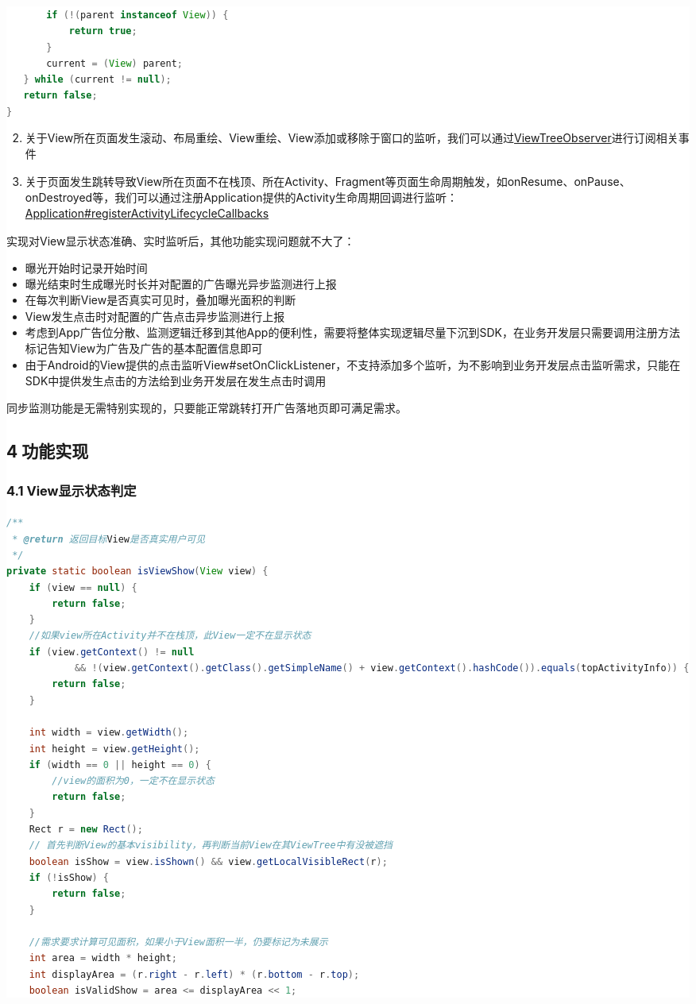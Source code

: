 ```java
       if (!(parent instanceof View)) {
           return true;
       }
       current = (View) parent;
   } while (current != null);
   return false;
}
```

2. 关于View所在页面发生滚动、布局重绘、View重绘、View添加或移除于窗口的监听，我们可以通过[ViewTreeObserver](https://developer.android.com/reference/android/view/ViewTreeObserver)进行订阅相关事件

3. 关于页面发生跳转导致View所在页面不在栈顶、所在Activity、Fragment等页面生命周期触发，如onResume、onPause、onDestroyed等，我们可以通过注册Application提供的Activity生命周期回调进行监听：[Application#registerActivityLifecycleCallbacks](https://developer.android.com/reference/kotlin/android/app/Application?hl=zh#registerActivityLifecycleCallbacks(android.app.Application.ActivityLifecycleCallbacks))

实现对View显示状态准确、实时监听后，其他功能实现问题就不大了：

* 曝光开始时记录开始时间
* 曝光结束时生成曝光时长并对配置的广告曝光异步监测进行上报
* 在每次判断View是否真实可见时，叠加曝光面积的判断
* View发生点击时对配置的广告点击异步监测进行上报
* 考虑到App广告位分散、监测逻辑迁移到其他App的便利性，需要将整体实现逻辑尽量下沉到SDK，在业务开发层只需要调用注册方法标记告知View为广告及广告的基本配置信息即可
* 由于Android的View提供的点击监听View#setOnClickListener，不支持添加多个监听，为不影响到业务开发层点击监听需求，只能在SDK中提供发生点击的方法给到业务开发层在发生点击时调用

同步监测功能是无需特别实现的，只要能正常跳转打开广告落地页即可满足需求。

## 4 功能实现

### 4.1 View显示状态判定

```java
/**
 * @return 返回目标View是否真实用户可见
 */
private static boolean isViewShow(View view) {
    if (view == null) {
        return false;
    }
    //如果view所在Activity并不在栈顶，此View一定不在显示状态
    if (view.getContext() != null
            && !(view.getContext().getClass().getSimpleName() + view.getContext().hashCode()).equals(topActivityInfo)) {
        return false;
    }

    int width = view.getWidth();
    int height = view.getHeight();
    if (width == 0 || height == 0) {
        //view的面积为0，一定不在显示状态
        return false;
    }
    Rect r = new Rect();
    // 首先判断View的基本visibility，再判断当前View在其ViewTree中有没被遮挡
    boolean isShow = view.isShown() && view.getLocalVisibleRect(r);
    if (!isShow) {
        return false;
    }

    //需求要求计算可见面积，如果小于View面积一半，仍要标记为未展示
    int area = width * height;
    int displayArea = (r.right - r.left) * (r.bottom - r.top);
    boolean isValidShow = area <= displayArea << 1;
```